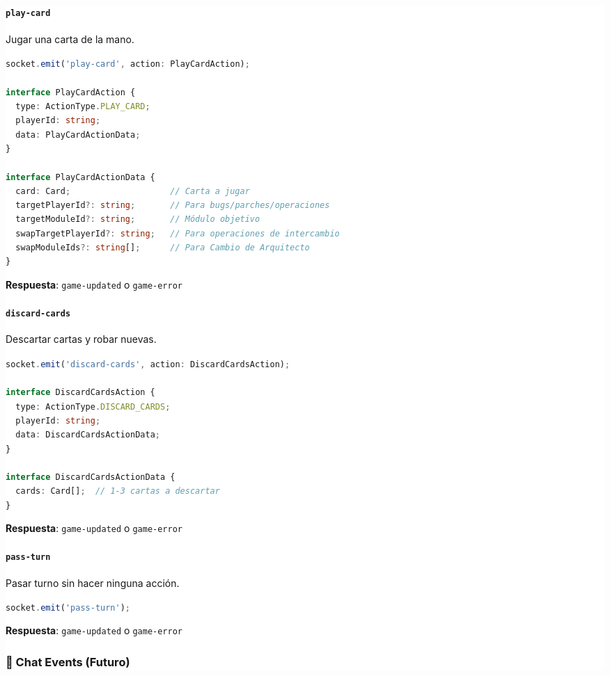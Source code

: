 #### `play-card`

Jugar una carta de la mano.

```typescript
socket.emit('play-card', action: PlayCardAction);

interface PlayCardAction {
  type: ActionType.PLAY_CARD;
  playerId: string;
  data: PlayCardActionData;
}

interface PlayCardActionData {
  card: Card;                    // Carta a jugar
  targetPlayerId?: string;       // Para bugs/parches/operaciones
  targetModuleId?: string;       // Módulo objetivo
  swapTargetPlayerId?: string;   // Para operaciones de intercambio
  swapModuleIds?: string[];      // Para Cambio de Arquitecto
}
```

**Respuesta**: `game-updated` o `game-error`

#### `discard-cards`

Descartar cartas y robar nuevas.

```typescript
socket.emit('discard-cards', action: DiscardCardsAction);

interface DiscardCardsAction {
  type: ActionType.DISCARD_CARDS;
  playerId: string;
  data: DiscardCardsActionData;
}

interface DiscardCardsActionData {
  cards: Card[];  // 1-3 cartas a descartar
}
```

**Respuesta**: `game-updated` o `game-error`

#### `pass-turn`

Pasar turno sin hacer ninguna acción.

```typescript
socket.emit('pass-turn');
```

**Respuesta**: `game-updated` o `game-error`

### 💬 Chat Events (Futuro)
